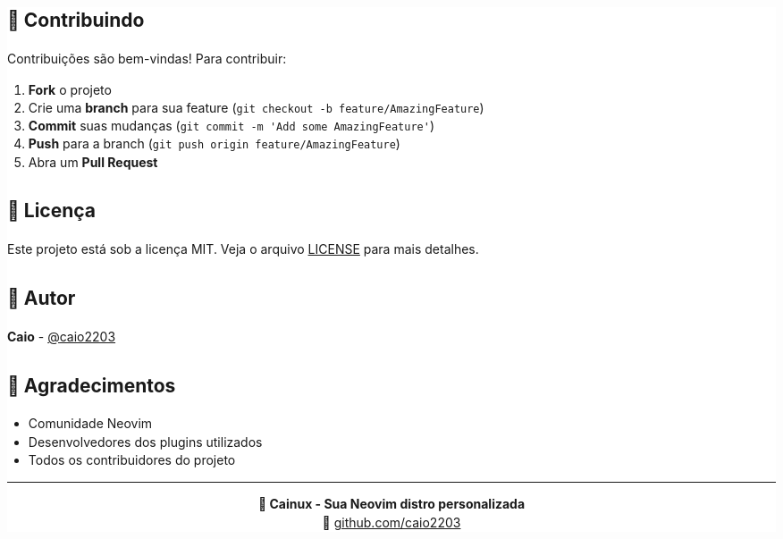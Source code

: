## 🤝 Contribuindo

Contribuições são bem-vindas! Para contribuir:

1. **Fork** o projeto
2. Crie uma **branch** para sua feature (`git checkout -b feature/AmazingFeature`)
3. **Commit** suas mudanças (`git commit -m 'Add some AmazingFeature'`)
4. **Push** para a branch (`git push origin feature/AmazingFeature`)
5. Abra um **Pull Request**

## 📝 Licença

Este projeto está sob a licença MIT. Veja o arquivo [LICENSE](LICENSE) para mais detalhes.

## 👤 Autor

**Caio** - [@caio2203](https://github.com/caio2203)

## 🙏 Agradecimentos

- Comunidade Neovim
- Desenvolvedores dos plugins utilizados
- Todos os contribuidores do projeto

---

<p align="center">
  <strong>💛 Cainux - Sua Neovim distro personalizada</strong><br>
  🔗 <a href="https://github.com/caio2203/Cainux-IDE">github.com/caio2203</a>
</p>
